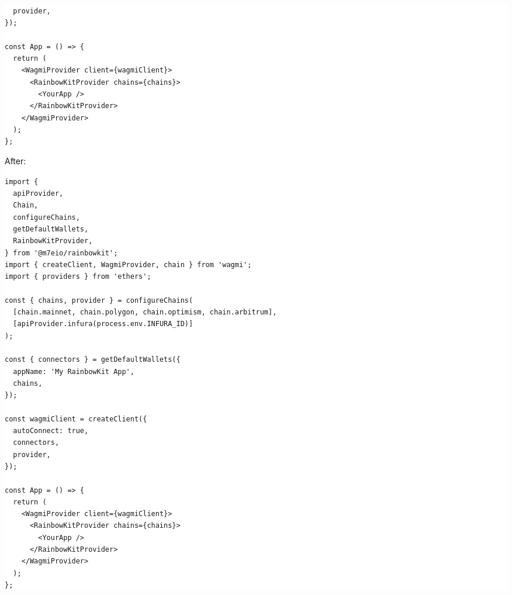   ```tsx
    provider,
  });

  const App = () => {
    return (
      <WagmiProvider client={wagmiClient}>
        <RainbowKitProvider chains={chains}>
          <YourApp />
        </RainbowKitProvider>
      </WagmiProvider>
    );
  };
  ```

  After:

  ```tsx
  import {
    apiProvider,
    Chain,
    configureChains,
    getDefaultWallets,
    RainbowKitProvider,
  } from '@m7eio/rainbowkit';
  import { createClient, WagmiProvider, chain } from 'wagmi';
  import { providers } from 'ethers';

  const { chains, provider } = configureChains(
    [chain.mainnet, chain.polygon, chain.optimism, chain.arbitrum],
    [apiProvider.infura(process.env.INFURA_ID)]
  );

  const { connectors } = getDefaultWallets({
    appName: 'My RainbowKit App',
    chains,
  });

  const wagmiClient = createClient({
    autoConnect: true,
    connectors,
    provider,
  });

  const App = () => {
    return (
      <WagmiProvider client={wagmiClient}>
        <RainbowKitProvider chains={chains}>
          <YourApp />
        </RainbowKitProvider>
      </WagmiProvider>
    );
  };
  ```
